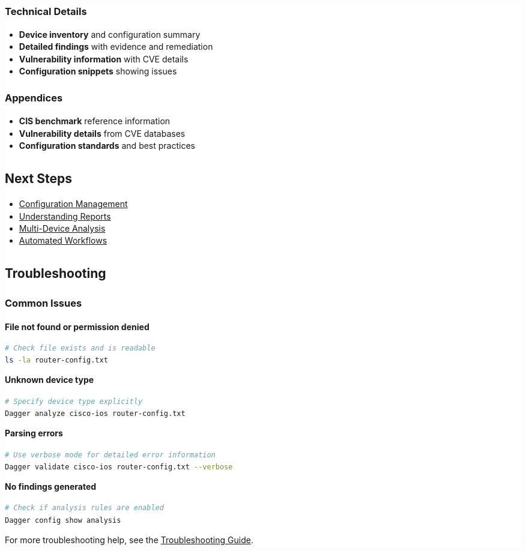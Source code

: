 ### Technical Details

- **Device inventory** and configuration summary
- **Detailed findings** with evidence and remediation
- **Vulnerability information** with CVE details
- **Configuration snippets** showing issues

### Appendices

- **CIS benchmark** reference information
- **Vulnerability details** from CVE databases
- **Configuration standards** and best practices

## Next Steps

- [Configuration Management](../user-guide/configuration.md)
- [Understanding Reports](../user-guide/reports.md)
- [Multi-Device Analysis](../user-guide/multi-device.md)
- [Automated Workflows](../examples/automation.md)

## Troubleshooting

### Common Issues

**File not found or permission denied**
```bash
# Check file exists and is readable
ls -la router-config.txt
```

**Unknown device type**
```bash
# Specify device type explicitly
Dagger analyze cisco-ios router-config.txt
```

**Parsing errors**
```bash
# Use verbose mode for detailed error information
Dagger validate cisco-ios router-config.txt --verbose
```

**No findings generated**
```bash
# Check if analysis rules are enabled
Dagger config show analysis
```

For more troubleshooting help, see the [Troubleshooting Guide](../user-guide/troubleshooting.md).
